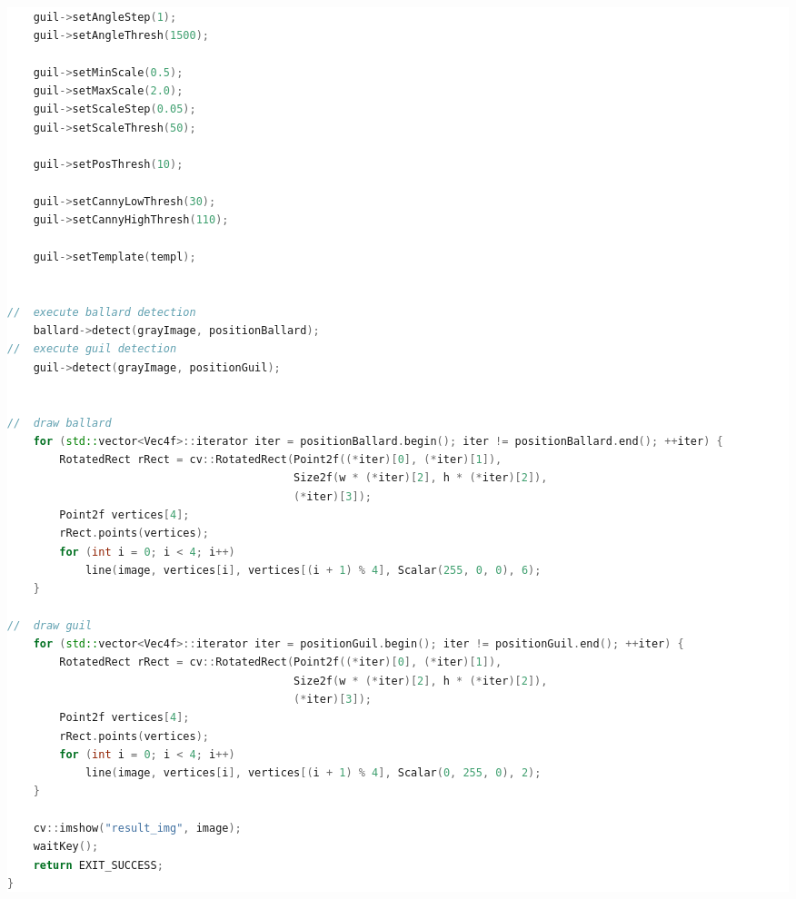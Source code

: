 ```c++
    guil->setAngleStep(1);
    guil->setAngleThresh(1500);

    guil->setMinScale(0.5);
    guil->setMaxScale(2.0);
    guil->setScaleStep(0.05);
    guil->setScaleThresh(50);

    guil->setPosThresh(10);

    guil->setCannyLowThresh(30);
    guil->setCannyHighThresh(110);

    guil->setTemplate(templ);


//  execute ballard detection
    ballard->detect(grayImage, positionBallard);
//  execute guil detection
    guil->detect(grayImage, positionGuil);


//  draw ballard
    for (std::vector<Vec4f>::iterator iter = positionBallard.begin(); iter != positionBallard.end(); ++iter) {
        RotatedRect rRect = cv::RotatedRect(Point2f((*iter)[0], (*iter)[1]),
                                            Size2f(w * (*iter)[2], h * (*iter)[2]),
                                            (*iter)[3]);
        Point2f vertices[4];
        rRect.points(vertices);
        for (int i = 0; i < 4; i++)
            line(image, vertices[i], vertices[(i + 1) % 4], Scalar(255, 0, 0), 6);
    }

//  draw guil
    for (std::vector<Vec4f>::iterator iter = positionGuil.begin(); iter != positionGuil.end(); ++iter) {
        RotatedRect rRect = cv::RotatedRect(Point2f((*iter)[0], (*iter)[1]),
                                            Size2f(w * (*iter)[2], h * (*iter)[2]),
                                            (*iter)[3]);
        Point2f vertices[4];
        rRect.points(vertices);
        for (int i = 0; i < 4; i++)
            line(image, vertices[i], vertices[(i + 1) % 4], Scalar(0, 255, 0), 2);
    }

    cv::imshow("result_img", image);
    waitKey();
    return EXIT_SUCCESS;
}
```
